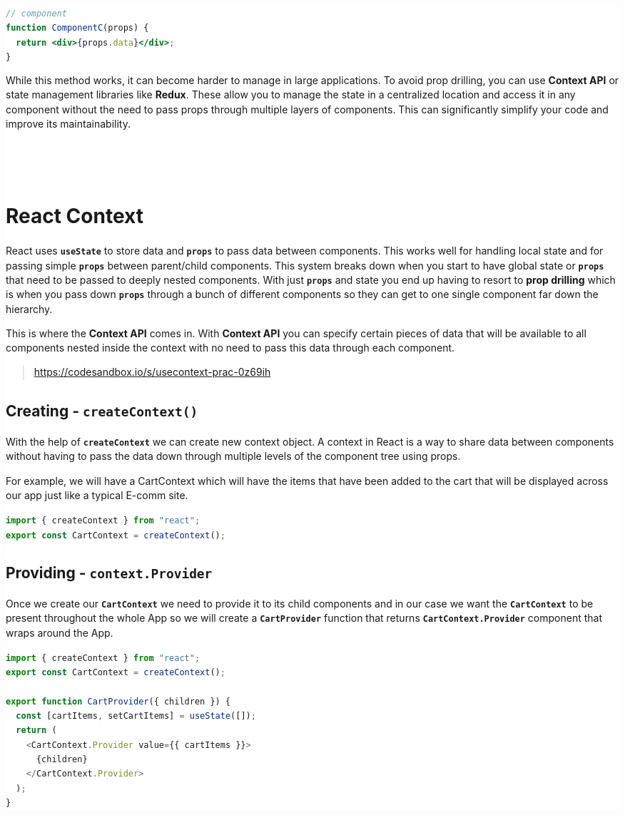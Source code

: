 ```jsx
// component
function ComponentC(props) {
  return <div>{props.data}</div>;
}
```

While this method works, it can become harder to manage in large applications. To avoid prop drilling, you can use **Context API** or state management libraries like **Redux**. These allow you to manage the state in a centralized location and access it in any component without the need to pass props through multiple layers of components. This can significantly simplify your code and improve its maintainability.

#

<br>

# React Context

React uses **`useState`** to store data and **`props`** to pass data between components. This works well for handling local state and for passing simple **`props`** between parent/child components. This system breaks down when you start to have global state or **`props`** that need to be passed to deeply nested components. With just **`props`** and state you end up having to resort to **prop drilling** which is when you pass down **`props`** through a bunch of different components so they can get to one single component far down the hierarchy.

This is where the **Context API** comes in. With **Context API** you can specify certain pieces of data that will be available to all components nested inside the context with no need to pass this data through each component.

> https://codesandbox.io/s/usecontext-prac-0z69ih

## Creating - `createContext()`

With the help of **`createContext`** we can create new context object. A context in React is a way to share data between components without having to pass the data down through multiple levels of the component tree using props.

For example, we will have a CartContext which will have the items that have been added to the cart that will be displayed across our app just like a typical E-comm site.

```js
import { createContext } from "react";
export const CartContext = createContext();
```

## Providing - `context.Provider`

Once we create our **`CartContext`** we need to provide it to its child components and in our case we want the **`CartContext`** to be present throughout the whole App so we will create a **`CartProvider`** function that returns **`CartContext.Provider`** component that wraps around the App.

```js
import { createContext } from "react";
export const CartContext = createContext();

export function CartProvider({ children }) {
  const [cartItems, setCartItems] = useState([]);
  return (
    <CartContext.Provider value={{ cartItems }}>
      {children}
    </CartContext.Provider>
  );
}
```
